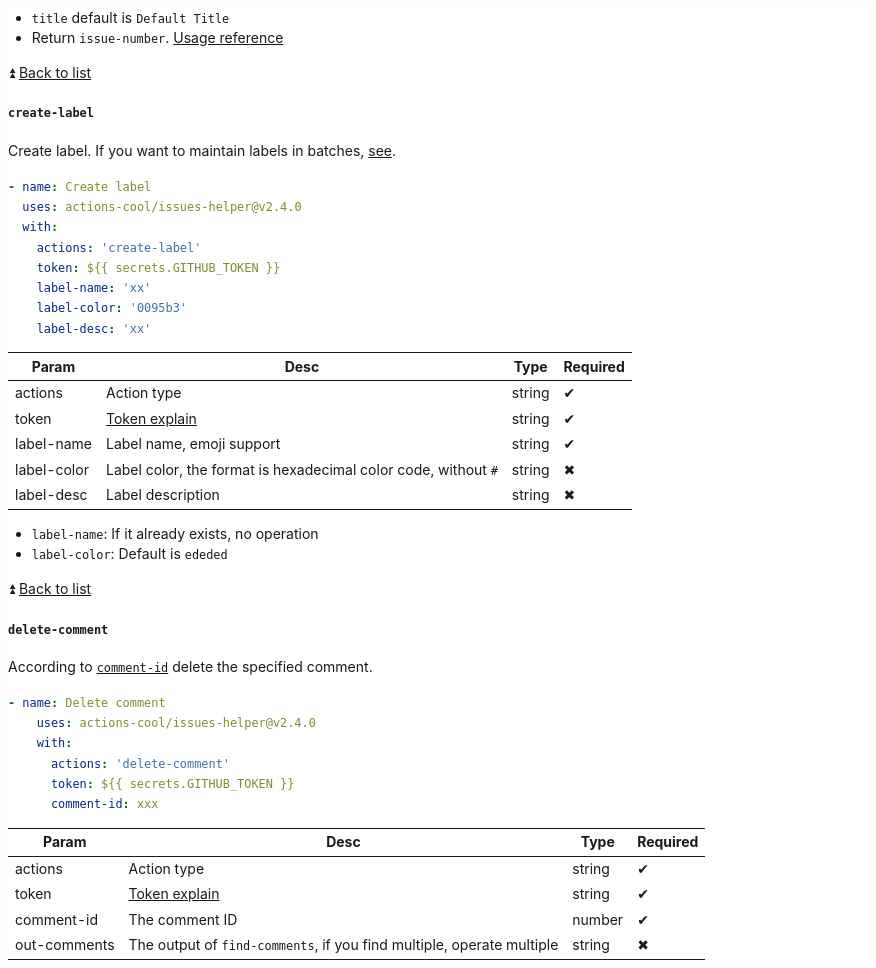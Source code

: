 - `title` default is `Default Title`
- Return `issue-number`. [Usage reference](#outputs-use)

⏫ [Back to list](#List)

#### `create-label`

Create label. If you want to maintain labels in batches, [see](https://github.com/actions-cool/labels-helper).

```yml
- name: Create label
  uses: actions-cool/issues-helper@v2.4.0
  with:
    actions: 'create-label'
    token: ${{ secrets.GITHUB_TOKEN }}
    label-name: 'xx'
    label-color: '0095b3'
    label-desc: 'xx'
```

| Param | Desc  | Type | Required |
| -- | -- | -- | -- |
| actions | Action type | string | ✔ |
| token | [Token explain](#token) | string | ✔ |
| label-name | Label name, emoji support | string | ✔ |
| label-color | Label color, the format is hexadecimal color code, without `#` | string | ✖ |
| label-desc | Label description | string | ✖ |

- `label-name`: If it already exists, no operation
- `label-color`: Default is `ededed`

⏫ [Back to list](#List)

#### `delete-comment`

According to [`comment-id`](#comment-id) delete the specified comment.

```yml
- name: Delete comment
    uses: actions-cool/issues-helper@v2.4.0
    with:
      actions: 'delete-comment'
      token: ${{ secrets.GITHUB_TOKEN }}
      comment-id: xxx
```

| Param | Desc  | Type | Required |
| -- | -- | -- | -- |
| actions | Action type | string | ✔ |
| token | [Token explain](#token) | string | ✔ |
| comment-id | The comment ID | number | ✔ |
| out-comments | The output of `find-comments`, if you find multiple, operate multiple | string | ✖ |
